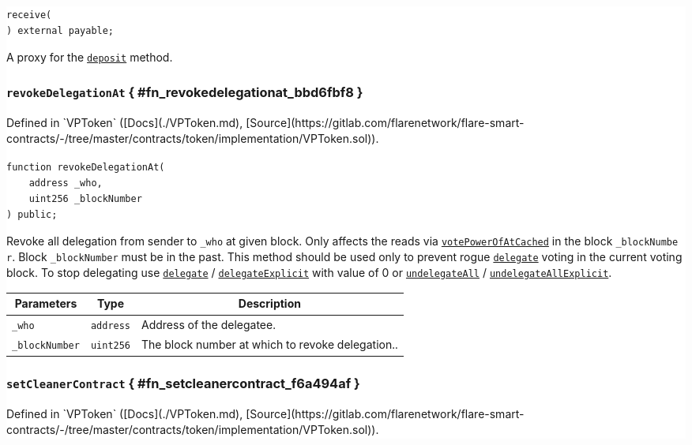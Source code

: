 <div class="api-node-internal" markdown>

```solidity
receive(
) external payable;
```

A proxy for the [`deposit`](#fn_deposit_d0e30db0) method.

</div>
</div>

<div class="api-node" markdown>

### `revokeDelegationAt` { #fn_revokedelegationat_bbd6fbf8 }

<div class="api-node-source" markdown>
Defined in `VPToken` ([Docs](./VPToken.md), [Source](https://gitlab.com/flarenetwork/flare-smart-contracts/-/tree/master/contracts/token/implementation/VPToken.sol)).
</div>

<div class="api-node-internal" markdown>

```solidity
function revokeDelegationAt(
    address _who,
    uint256 _blockNumber
) public;
```

Revoke all delegation from sender to `_who` at given block.
Only affects the reads via [`votePowerOfAtCached`](#fn_votepowerofatcached_e587497e) in the block `_blockNumber`.
Block `_blockNumber` must be in the past.
This method should be used only to prevent rogue [`delegate`](#fn_delegate_026e402b) voting in the current voting block.
To stop delegating use [`delegate`](#fn_delegate_026e402b) / [`delegateExplicit`](#fn_delegateexplicit_d06dc3ad) with value of 0 or [`undelegateAll`](#fn_undelegateall_b302f393) / [`undelegateAllExplicit`](#fn_undelegateallexplicit_5d6d11eb).

| Parameters | Type | Description |
| ---------- | ---- | ----------- |
| `_who` | `address` | Address of the delegatee. |
| `_blockNumber` | `uint256` | The block number at which to revoke delegation.. |

</div>
</div>

<div class="api-node" markdown>

### `setCleanerContract` { #fn_setcleanercontract_f6a494af }

<div class="api-node-source" markdown>
Defined in `VPToken` ([Docs](./VPToken.md), [Source](https://gitlab.com/flarenetwork/flare-smart-contracts/-/tree/master/contracts/token/implementation/VPToken.sol)).
</div>
